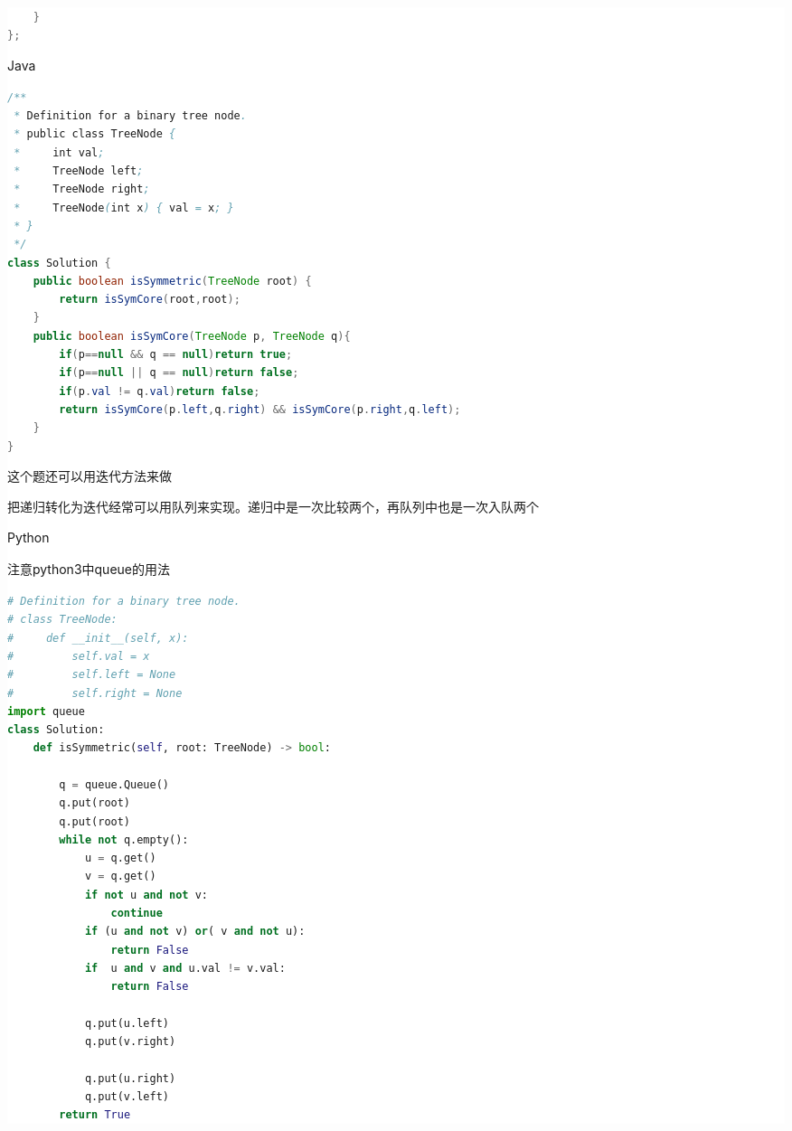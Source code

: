 ```c++
    }
};
```

Java

```java
/**
 * Definition for a binary tree node.
 * public class TreeNode {
 *     int val;
 *     TreeNode left;
 *     TreeNode right;
 *     TreeNode(int x) { val = x; }
 * }
 */
class Solution {
    public boolean isSymmetric(TreeNode root) {
        return isSymCore(root,root);
    }
    public boolean isSymCore(TreeNode p, TreeNode q){
        if(p==null && q == null)return true;
        if(p==null || q == null)return false;
        if(p.val != q.val)return false;
        return isSymCore(p.left,q.right) && isSymCore(p.right,q.left);
    }
}
```
这个题还可以用迭代方法来做

把递归转化为迭代经常可以用队列来实现。递归中是一次比较两个，再队列中也是一次入队两个

Python

注意python3中queue的用法

```python
# Definition for a binary tree node.
# class TreeNode:
#     def __init__(self, x):
#         self.val = x
#         self.left = None
#         self.right = None
import queue
class Solution:
    def isSymmetric(self, root: TreeNode) -> bool:
        
        q = queue.Queue()
        q.put(root)
        q.put(root)
        while not q.empty():
            u = q.get()
            v = q.get()
            if not u and not v:
                continue
            if (u and not v) or( v and not u):
                return False
            if  u and v and u.val != v.val:
                return False
            
            q.put(u.left)
            q.put(v.right)

            q.put(u.right)
            q.put(v.left)
        return True
```
